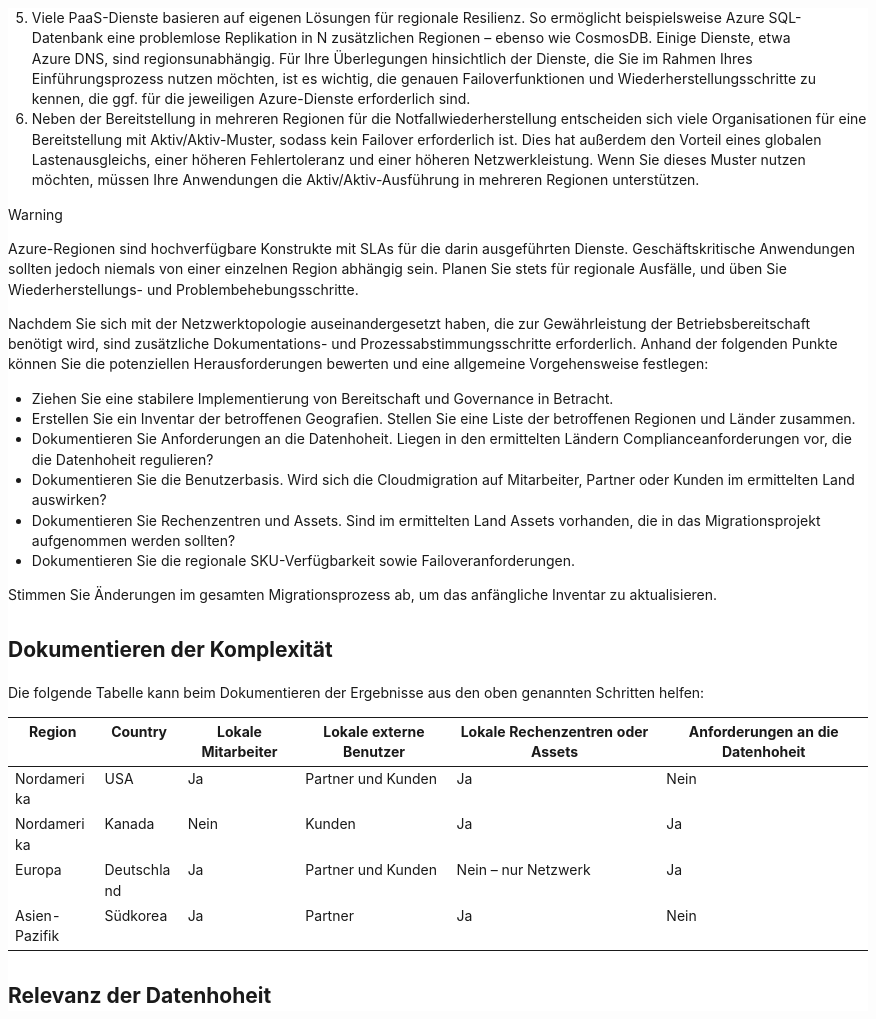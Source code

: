 5. Viele PaaS-Dienste basieren auf eigenen Lösungen für regionale Resilienz. So ermöglicht beispielsweise Azure SQL-Datenbank eine problemlose Replikation in N zusätzlichen Regionen – ebenso wie CosmosDB. Einige Dienste, etwa Azure DNS, sind regionsunabhängig. Für Ihre Überlegungen hinsichtlich der Dienste, die Sie im Rahmen Ihres Einführungsprozess nutzen möchten, ist es wichtig, die genauen Failoverfunktionen und Wiederherstellungsschritte zu kennen, die ggf. für die jeweiligen Azure-Dienste erforderlich sind.
6. Neben der Bereitstellung in mehreren Regionen für die Notfallwiederherstellung entscheiden sich viele Organisationen für eine Bereitstellung mit Aktiv/Aktiv-Muster, sodass kein Failover erforderlich ist. Dies hat außerdem den Vorteil eines globalen Lastenausgleichs, einer höheren Fehlertoleranz und einer höheren Netzwerkleistung. Wenn Sie dieses Muster nutzen möchten, müssen Ihre Anwendungen die Aktiv/Aktiv-Ausführung in mehreren Regionen unterstützen.

> [!WARNING]
> Azure-Regionen sind hochverfügbare Konstrukte mit SLAs für die darin ausgeführten Dienste. Geschäftskritische Anwendungen sollten jedoch niemals von einer einzelnen Region abhängig sein. Planen Sie stets für regionale Ausfälle, und üben Sie Wiederherstellungs- und Problembehebungsschritte.

Nachdem Sie sich mit der Netzwerktopologie auseinandergesetzt haben, die zur Gewährleistung der Betriebsbereitschaft benötigt wird, sind zusätzliche Dokumentations- und Prozessabstimmungsschritte erforderlich. Anhand der folgenden Punkte können Sie die potenziellen Herausforderungen bewerten und eine allgemeine Vorgehensweise festlegen:

- Ziehen Sie eine stabilere Implementierung von Bereitschaft und Governance in Betracht.
- Erstellen Sie ein Inventar der betroffenen Geografien. Stellen Sie eine Liste der betroffenen Regionen und Länder zusammen.
- Dokumentieren Sie Anforderungen an die Datenhoheit. Liegen in den ermittelten Ländern Complianceanforderungen vor, die die Datenhoheit regulieren?
- Dokumentieren Sie die Benutzerbasis. Wird sich die Cloudmigration auf Mitarbeiter, Partner oder Kunden im ermittelten Land auswirken?
- Dokumentieren Sie Rechenzentren und Assets. Sind im ermittelten Land Assets vorhanden, die in das Migrationsprojekt aufgenommen werden sollten?
- Dokumentieren Sie die regionale SKU-Verfügbarkeit sowie Failoveranforderungen.

Stimmen Sie Änderungen im gesamten Migrationsprozess ab, um das anfängliche Inventar zu aktualisieren.

## <a name="documenting-complexity"></a>Dokumentieren der Komplexität

Die folgende Tabelle kann beim Dokumentieren der Ergebnisse aus den oben genannten Schritten helfen:

|Region  |Country  |Lokale Mitarbeiter  |Lokale externe Benutzer  |Lokale Rechenzentren oder Assets |Anforderungen an die Datenhoheit  |
|---------|---------|---------|---------|---------|---------|
|Nordamerika     |USA         |Ja         |Partner und Kunden         |Ja         |Nein         |
|Nordamerika     |Kanada         |Nein         |Kunden         |Ja         |Ja         |
|Europa     |Deutschland         |Ja         |Partner und Kunden         |Nein – nur Netzwerk         |Ja         |
|Asien-Pazifik     |Südkorea         |Ja         |Partner         |Ja         |Nein         |



## <a name="data-sovereignty-relevancy"></a>Relevanz der Datenhoheit
